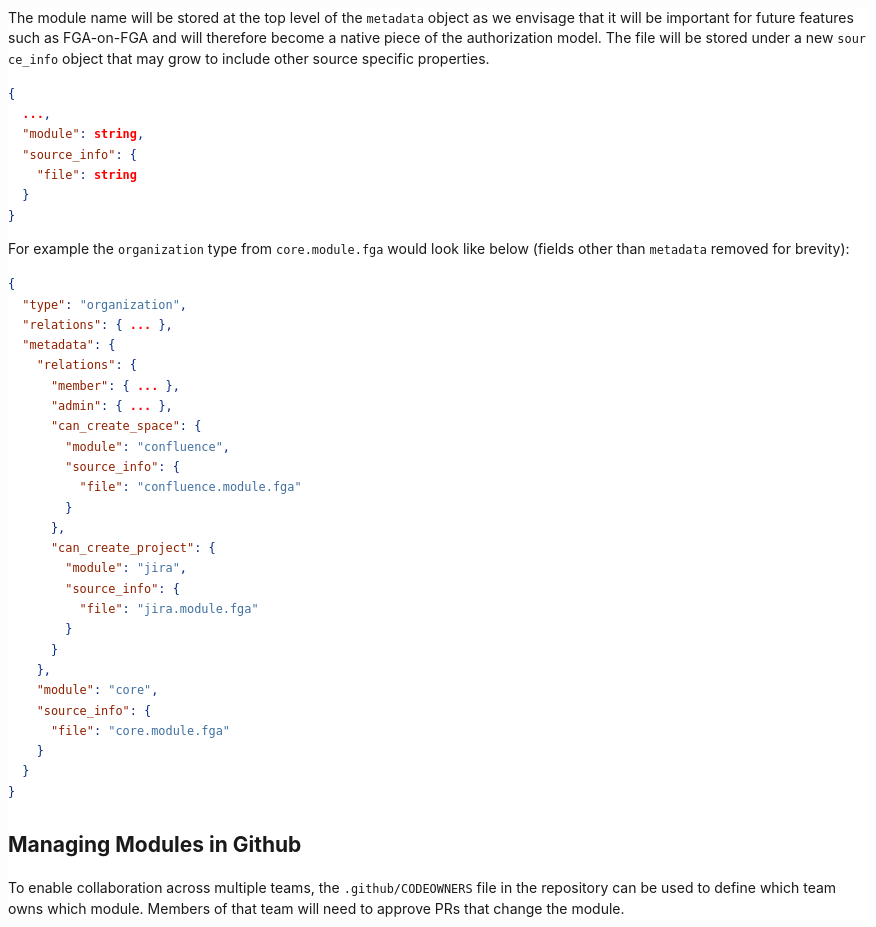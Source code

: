 The module name will be stored at the top level of the `metadata` object as we envisage that it will be important for future features such as FGA-on-FGA and will therefore become a native piece of the authorization model. The file will be stored under a new `source_info` object that may grow to include other source specific properties.

```json
{
  ...,
  "module": string,
  "source_info": {
    "file": string
  }
}
```

For example the `organization` type from `core.module.fga` would look like below (fields other than `metadata` removed for brevity):

```json
{
  "type": "organization",
  "relations": { ... },
  "metadata": {
    "relations": {
      "member": { ... },
      "admin": { ... },
      "can_create_space": {
        "module": "confluence",
        "source_info": {
          "file": "confluence.module.fga"
        }
      },
      "can_create_project": {
        "module": "jira",
        "source_info": {
          "file": "jira.module.fga"
        }
      }
    },
    "module": "core",
    "source_info": {
      "file": "core.module.fga"
    }
  }
}
```

## Managing Modules in Github

To enable collaboration across multiple teams, the `.github/CODEOWNERS` file in the repository can be used to define which team owns which module. Members of that team will need to approve PRs that change the module.
